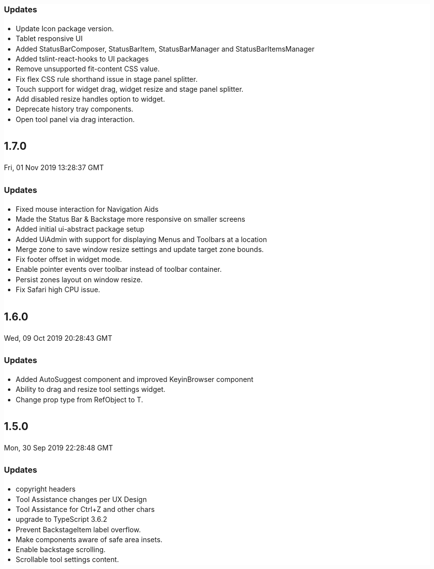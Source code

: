 ### Updates

- Update Icon package version.
- Tablet responsive UI
- Added StatusBarComposer, StatusBarItem, StatusBarManager and StatusBarItemsManager
- Added tslint-react-hooks to UI packages
- Remove unsupported fit-content CSS value.
- Fix flex CSS rule shorthand issue in stage panel splitter.
- Touch support for widget drag, widget resize and stage panel splitter.
- Add disabled resize handles option to widget.
- Deprecate history tray components.
- Open tool panel via drag interaction.

## 1.7.0
Fri, 01 Nov 2019 13:28:37 GMT

### Updates

- Fixed mouse interaction for Navigation Aids
- Made the Status Bar & Backstage more responsive on smaller screens
- Added initial ui-abstract package setup
- Added UiAdmin with support for displaying Menus and Toolbars at a location
- Merge zone to save window resize settings and update target zone bounds.
- Fix footer offset in widget mode.
- Enable pointer events over toolbar instead of toolbar container.
- Persist zones layout on window resize.
- Fix Safari high CPU issue.

## 1.6.0
Wed, 09 Oct 2019 20:28:43 GMT

### Updates

- Added AutoSuggest component and improved KeyinBrowser component
- Ability to drag and resize tool settings widget.
- Change prop type from RefObject<T> to T.

## 1.5.0
Mon, 30 Sep 2019 22:28:48 GMT

### Updates

- copyright headers
- Tool Assistance changes per UX Design
- Tool Assistance for Ctrl+Z and other chars
- upgrade to TypeScript 3.6.2
- Prevent BackstageItem label overflow.
- Make components aware of safe area insets.
- Enable backstage scrolling.
- Scrollable tool settings content.
